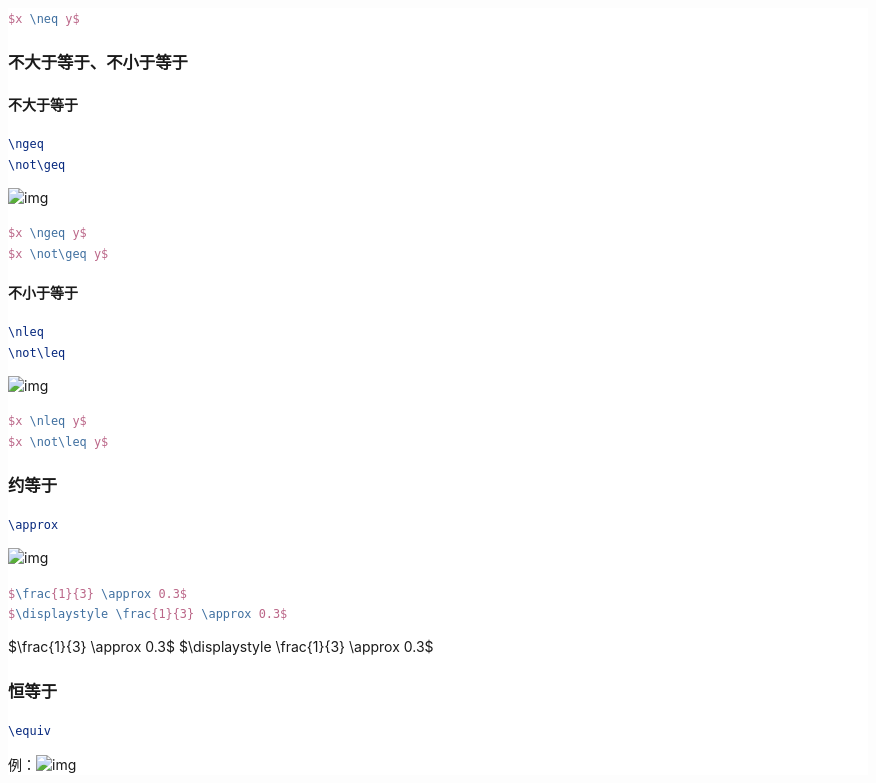 ```latex
$x \neq y$
```

### 不大于等于、不小于等于

#### 不大于等于

```latex
\ngeq
\not\geq
```

![img](https://img2018.cnblogs.com/blog/1410667/201909/1410667-20190901142324958-1365488410.png)

```latex
$x \ngeq y$
$x \not\geq y$
```

#### 不小于等于

```latex
\nleq
\not\leq
```

![img](https://img2018.cnblogs.com/blog/1410667/201909/1410667-20190901142339973-542510861.png)

```latex
$x \nleq y$
$x \not\leq y$
```

### 约等于

```latex
\approx
```

![img](https://img2018.cnblogs.com/blog/1410667/201909/1410667-20190901142349103-967468106.png)

```latex
$\frac{1}{3} \approx 0.3$
$\displaystyle \frac{1}{3} \approx 0.3$
```

$\frac{1}{3} \approx 0.3$
$\displaystyle \frac{1}{3} \approx 0.3$

### 恒等于

```latex
\equiv
```

例：![img](https://img2018.cnblogs.com/blog/1410667/201909/1410667-20190901142357963-1373710766.png)
